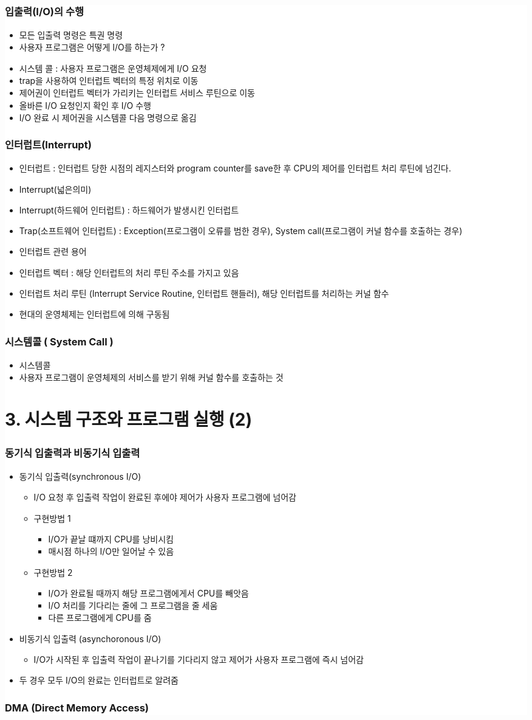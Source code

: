 ### 입출력(I/O)의 수행

- 모든 입출력 명령은 특권 명령
- 사용자 프로그램은 어떻게 I/O를 하는가 ?

* 시스템 콜 : 사용자 프로그램은 운영체제에게 I/O 요청
* trap을 사용하여 인터럽트 벡터의 특정 위치로 이동
* 제어권이 인터럽트 벡터가 가리키는 인터럽트 서비스 루틴으로 이동
* 올바른 I/O 요청인지 확인 후 I/O 수행
* I/O 완료 시 제어권을 시스템콜 다음 명령으로 옮김

### 인터럽트(Interrupt)

- 인터럽트 : 인터럽트 당한 시점의 레지스터와 program counter를 save한 후 CPU의 제어를 인터럽트 처리 루틴에 넘긴다.

- Interrupt(넓은의미)
- Interrupt(하드웨어 인터럽트) : 하드웨어가 발생시킨 인터럽트
- Trap(소프트웨어 인터럽트) : Exception(프로그램이 오류를 범한 경우), System call(프로그램이 커널 함수를 호출하는 경우)

- 인터럽트 관련 용어
- 인터럽트 벡터 : 해당 인터럽트의 처리 루틴 주소를 가지고 있음
- 인터럽트 처리 루틴 (Interrupt Service Routine, 인터럽트 핸들러), 해당 인터럽트를 처리하는 커널 함수

* 현대의 운영체제는 인터럽트에 의해 구동됨

### 시스템콜 ( System Call )

- 시스템콜
- 사용자 프로그램이 운영체제의 서비스를 받기 위해 커널 함수를 호출하는 것

# 3. 시스템 구조와 프로그램 실행 (2)

### 동기식 입출력과 비동기식 입출력

- 동기식 입출력(synchronous I/O)

  - I/O 요청 후 입출력 작업이 완료된 후에야 제어가 사용자 프로그램에 넘어감

  - 구현방법 1

    - I/O가 끝날 떄까지 CPU를 낭비시킴
    - 매시점 하나의 I/O만 일어날 수 있음

  - 구현방법 2

    - I/O가 완료될 때까지 해당 프로그램에게서 CPU를 빼앗음
    - I/O 처리를 기다리는 줄에 그 프로그램을 줄 세움
    - 다른 프로그램에게 CPU를 줌

- 비동기식 입출력 (asynchoronous I/O)

  - I/O가 시작된 후 입출력 작업이 끝나기를 기다리지 않고 제어가 사용자 프로그램에 즉시 넘어감

- 두 경우 모두 I/O의 완료는 인터럽트로 알려줌

### DMA (Direct Memory Access)
